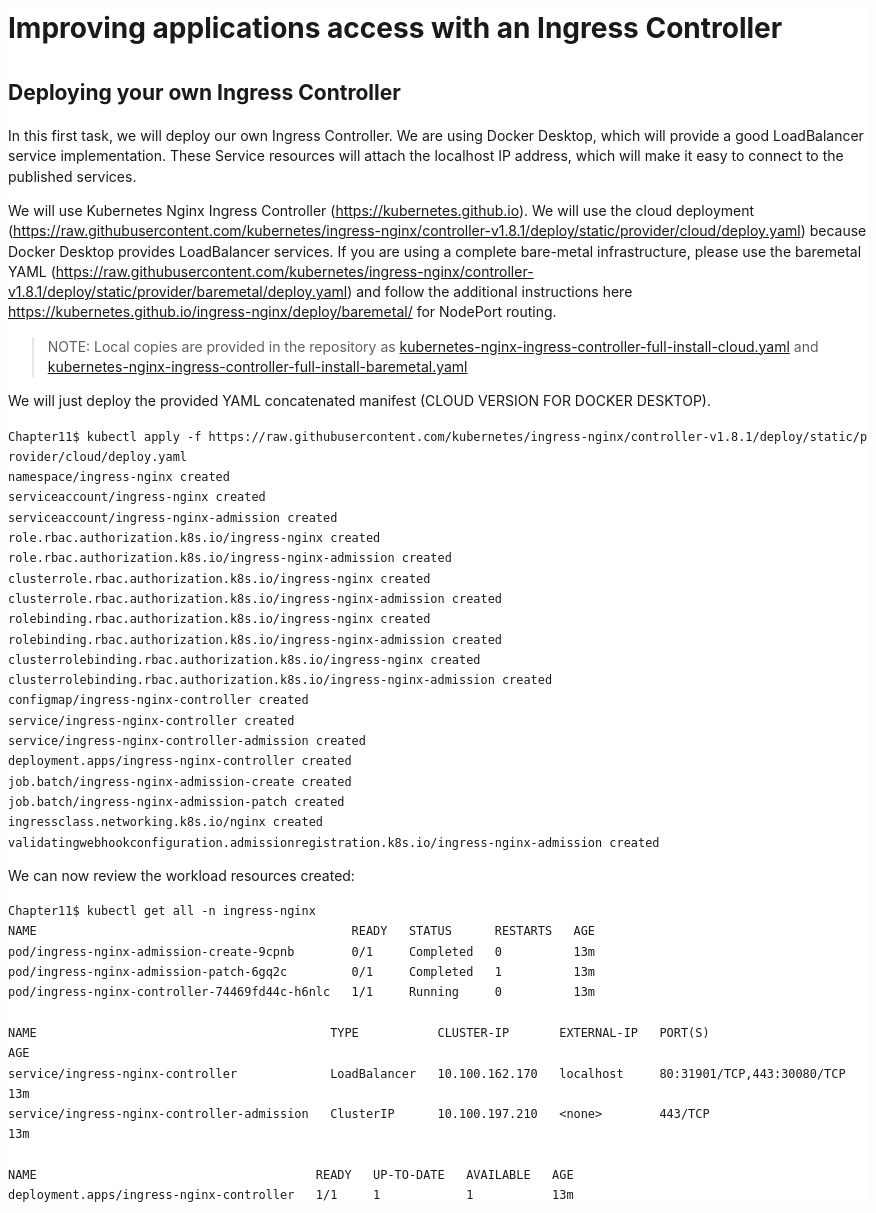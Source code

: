
# Improving applications access with an Ingress Controller

## Deploying your own Ingress Controller
In this first task, we will deploy our own Ingress Controller. We are using Docker Desktop, which will provide a good LoadBalancer service implementation. These Service resources will attach the localhost IP address, which will make it easy to connect to the published services.

We will use Kubernetes Nginx Ingress Controller (https://kubernetes.github.io). We will use the cloud deployment (https://raw.githubusercontent.com/kubernetes/ingress-nginx/controller-v1.8.1/deploy/static/provider/cloud/deploy.yaml) because Docker Desktop provides LoadBalancer services. If you are using a complete bare-metal infrastructure, please use the baremetal YAML (https://raw.githubusercontent.com/kubernetes/ingress-nginx/controller-v1.8.1/deploy/static/provider/baremetal/deploy.yaml) and follow the additional instructions here https://kubernetes.github.io/ingress-nginx/deploy/baremetal/ for NodePort routing.

>NOTE: Local copies are provided in the repository as [kubernetes-nginx-ingress-controller-full-install-cloud.yaml](kubernetes-nginx-ingress-controller-full-install-cloud.yaml) and [kubernetes-nginx-ingress-controller-full-install-baremetal.yaml](kubernetes-nginx-ingress-controller-full-install-baremetal.yaml)


We will just deploy the provided YAML concatenated manifest (CLOUD VERSION FOR DOCKER DESKTOP).
```
Chapter11$ kubectl apply -f https://raw.githubusercontent.com/kubernetes/ingress-nginx/controller-v1.8.1/deploy/static/provider/cloud/deploy.yaml
namespace/ingress-nginx created
serviceaccount/ingress-nginx created
serviceaccount/ingress-nginx-admission created
role.rbac.authorization.k8s.io/ingress-nginx created
role.rbac.authorization.k8s.io/ingress-nginx-admission created
clusterrole.rbac.authorization.k8s.io/ingress-nginx created
clusterrole.rbac.authorization.k8s.io/ingress-nginx-admission created
rolebinding.rbac.authorization.k8s.io/ingress-nginx created
rolebinding.rbac.authorization.k8s.io/ingress-nginx-admission created
clusterrolebinding.rbac.authorization.k8s.io/ingress-nginx created
clusterrolebinding.rbac.authorization.k8s.io/ingress-nginx-admission created
configmap/ingress-nginx-controller created
service/ingress-nginx-controller created
service/ingress-nginx-controller-admission created
deployment.apps/ingress-nginx-controller created
job.batch/ingress-nginx-admission-create created
job.batch/ingress-nginx-admission-patch created
ingressclass.networking.k8s.io/nginx created
validatingwebhookconfiguration.admissionregistration.k8s.io/ingress-nginx-admission created
```

We can now review the workload resources created:
```
Chapter11$ kubectl get all -n ingress-nginx
NAME                                            READY   STATUS      RESTARTS   AGE
pod/ingress-nginx-admission-create-9cpnb        0/1     Completed   0          13m
pod/ingress-nginx-admission-patch-6gq2c         0/1     Completed   1          13m
pod/ingress-nginx-controller-74469fd44c-h6nlc   1/1     Running     0          13m

NAME                                         TYPE           CLUSTER-IP       EXTERNAL-IP   PORT(S)                      AGE
service/ingress-nginx-controller             LoadBalancer   10.100.162.170   localhost     80:31901/TCP,443:30080/TCP   13m
service/ingress-nginx-controller-admission   ClusterIP      10.100.197.210   <none>        443/TCP                      13m

NAME                                       READY   UP-TO-DATE   AVAILABLE   AGE
deployment.apps/ingress-nginx-controller   1/1     1            1           13m

```